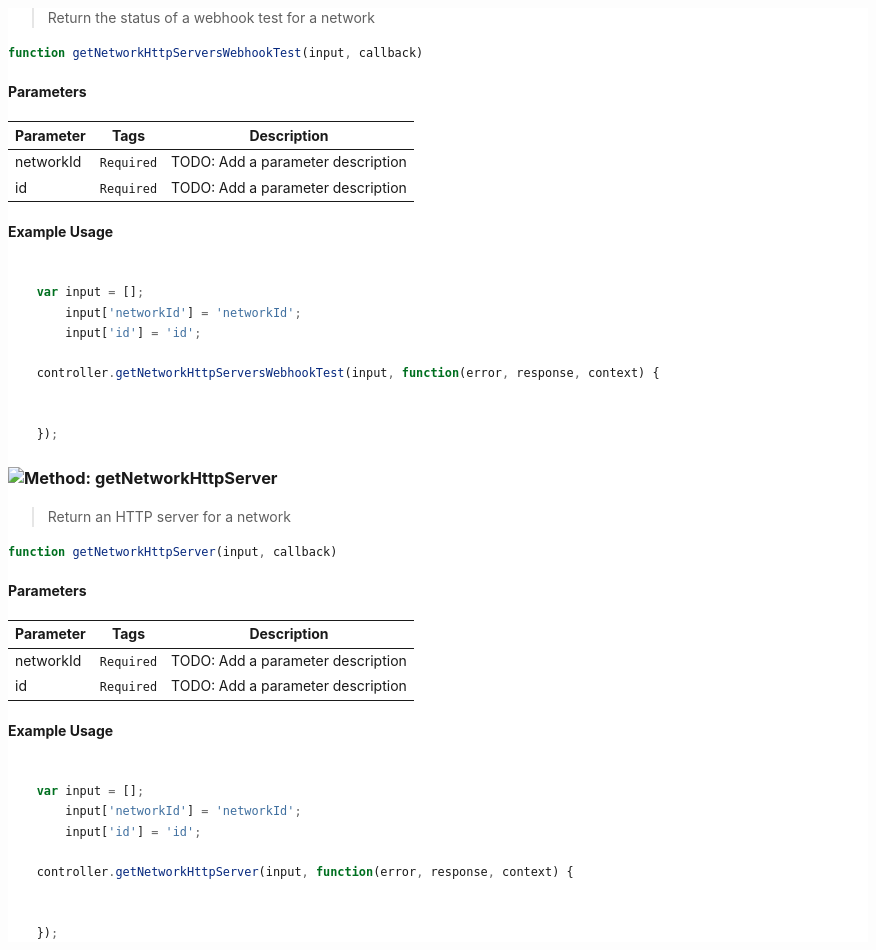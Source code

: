> Return the status of a webhook test for a network


```javascript
function getNetworkHttpServersWebhookTest(input, callback)
```
#### Parameters

| Parameter | Tags | Description |
|-----------|------|-------------|
| networkId |  ``` Required ```  | TODO: Add a parameter description |
| id |  ``` Required ```  | TODO: Add a parameter description |



#### Example Usage

```javascript

    var input = [];
        input['networkId'] = 'networkId';
        input['id'] = 'id';

    controller.getNetworkHttpServersWebhookTest(input, function(error, response, context) {

    
    });
```



### <a name="get_network_http_server"></a>![Method: ](https://apidocs.io/img/method.png ".HTTPServersController.getNetworkHttpServer") getNetworkHttpServer

> Return an HTTP server for a network


```javascript
function getNetworkHttpServer(input, callback)
```
#### Parameters

| Parameter | Tags | Description |
|-----------|------|-------------|
| networkId |  ``` Required ```  | TODO: Add a parameter description |
| id |  ``` Required ```  | TODO: Add a parameter description |



#### Example Usage

```javascript

    var input = [];
        input['networkId'] = 'networkId';
        input['id'] = 'id';

    controller.getNetworkHttpServer(input, function(error, response, context) {

    
    });
```
